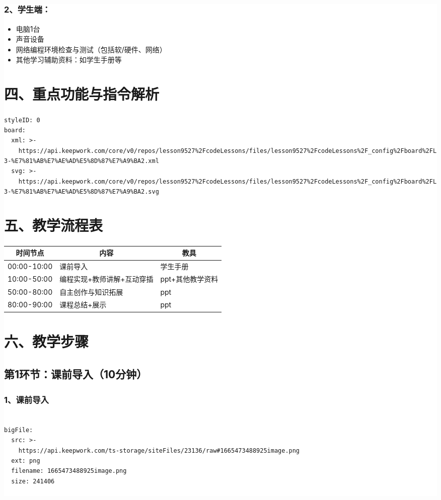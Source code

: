 ### 2、学生端：
* 电脑1台	
* 声音设备
* 网络编程环境检查与测试（包括软/硬件、网络）
* 其他学习辅助资料：如学生手册等


# 四、重点功能与指令解析
	
		
```@Board
styleID: 0
board:
  xml: >-
    https://api.keepwork.com/core/v0/repos/lesson9527%2FcodeLessons/files/lesson9527%2FcodeLessons%2F_config%2Fboard%2FL3-%E7%81%AB%E7%AE%AD%E5%8D%87%E7%A9%BA2.xml
  svg: >-
    https://api.keepwork.com/core/v0/repos/lesson9527%2FcodeLessons/files/lesson9527%2FcodeLessons%2F_config%2Fboard%2FL3-%E7%81%AB%E7%AE%AD%E5%8D%87%E7%A9%BA2.svg

```


# 五、教学流程表

|  时间节点   | 内容  | 教具  |
|  --------  | --------  | --------  |
| 00:00-10:00  | 课前导入 | 学生手册 |
| 10:00-50:00  | 编程实现+教师讲解+互动穿插 | ppt+其他教学资料 |
| 50:00-80:00  | 自主创作与知识拓展 | ppt |
| 80:00-90:00  | 课程总结+展示 | ppt |



# 六、教学步骤

## 第1环节：课前导入（10分钟）

### 1、课前导入


 
```@BigFile

bigFile:
  src: >-
    https://api.keepwork.com/ts-storage/siteFiles/23136/raw#1665473488925image.png
  ext: png
  filename: 1665473488925image.png
  size: 241406
          
```

